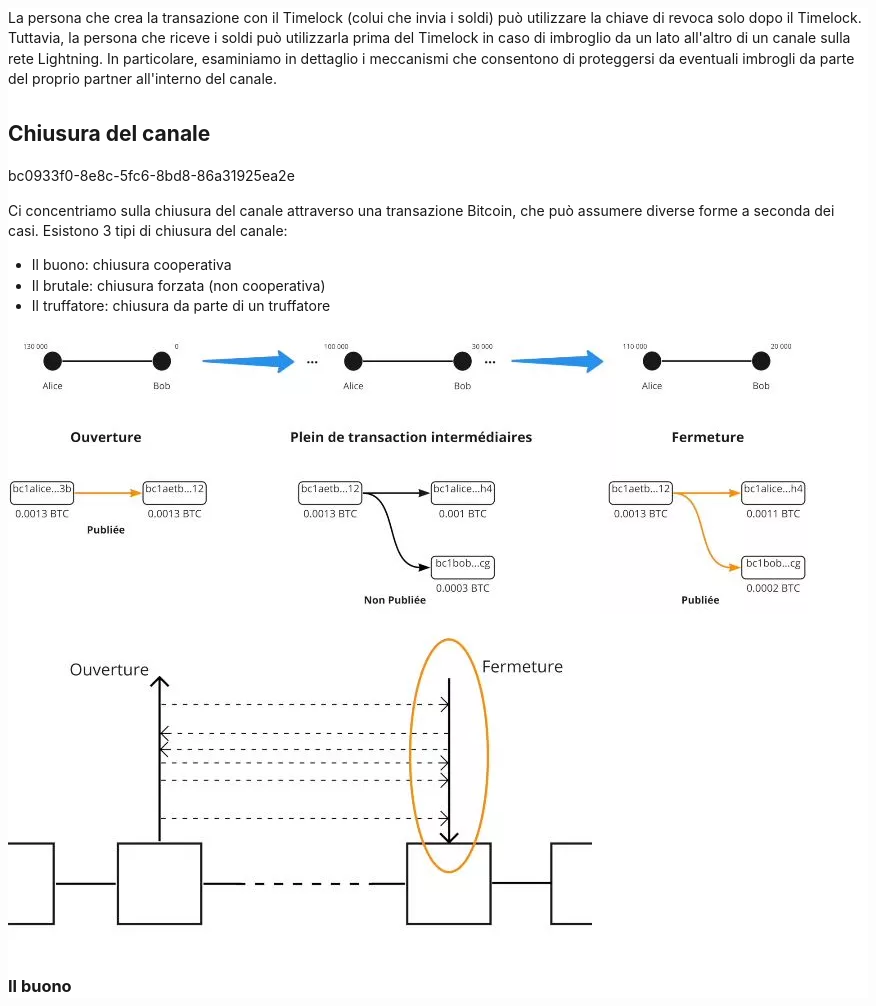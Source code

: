 La persona che crea la transazione con il Timelock (colui che invia i soldi) può utilizzare la chiave di revoca solo dopo il Timelock. Tuttavia, la persona che riceve i soldi può utilizzarla prima del Timelock in caso di imbroglio da un lato all'altro di un canale sulla rete Lightning. In particolare, esaminiamo in dettaglio i meccanismi che consentono di proteggersi da eventuali imbrogli da parte del proprio partner all'interno del canale.

## Chiusura del canale
<chapterId>bc0933f0-8e8c-5fc6-8bd8-86a31925ea2e</chapterId>

Ci concentriamo sulla chiusura del canale attraverso una transazione Bitcoin, che può assumere diverse forme a seconda dei casi. Esistono 3 tipi di chiusura del canale:

- Il buono: chiusura cooperativa
- Il brutale: chiusura forzata (non cooperativa)
- Il truffatore: chiusura da parte di un truffatore

![instruction](assets/chapitre6/1.webp)
![instruction](assets/chapitre6/0.webp)


### Il buono
